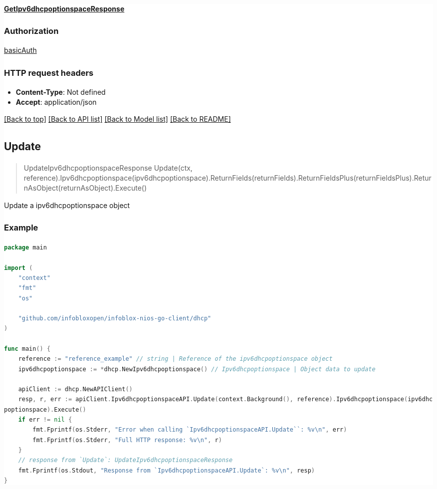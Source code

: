 [**GetIpv6dhcpoptionspaceResponse**](GetIpv6dhcpoptionspaceResponse.md)

### Authorization

[basicAuth](../README.md#basicAuth)

### HTTP request headers

- **Content-Type**: Not defined
- **Accept**: application/json

[[Back to top]](#) [[Back to API list]](../README.md#documentation-for-api-endpoints)
[[Back to Model list]](../README.md#documentation-for-models)
[[Back to README]](../README.md)


## Update

> UpdateIpv6dhcpoptionspaceResponse Update(ctx, reference).Ipv6dhcpoptionspace(ipv6dhcpoptionspace).ReturnFields(returnFields).ReturnFieldsPlus(returnFieldsPlus).ReturnAsObject(returnAsObject).Execute()

Update a ipv6dhcpoptionspace object



### Example

```go
package main

import (
	"context"
	"fmt"
	"os"

	"github.com/infobloxopen/infoblox-nios-go-client/dhcp"
)

func main() {
	reference := "reference_example" // string | Reference of the ipv6dhcpoptionspace object
	ipv6dhcpoptionspace := *dhcp.NewIpv6dhcpoptionspace() // Ipv6dhcpoptionspace | Object data to update

	apiClient := dhcp.NewAPIClient()
	resp, r, err := apiClient.Ipv6dhcpoptionspaceAPI.Update(context.Background(), reference).Ipv6dhcpoptionspace(ipv6dhcpoptionspace).Execute()
	if err != nil {
		fmt.Fprintf(os.Stderr, "Error when calling `Ipv6dhcpoptionspaceAPI.Update``: %v\n", err)
		fmt.Fprintf(os.Stderr, "Full HTTP response: %v\n", r)
	}
	// response from `Update`: UpdateIpv6dhcpoptionspaceResponse
	fmt.Fprintf(os.Stdout, "Response from `Ipv6dhcpoptionspaceAPI.Update`: %v\n", resp)
}
```
